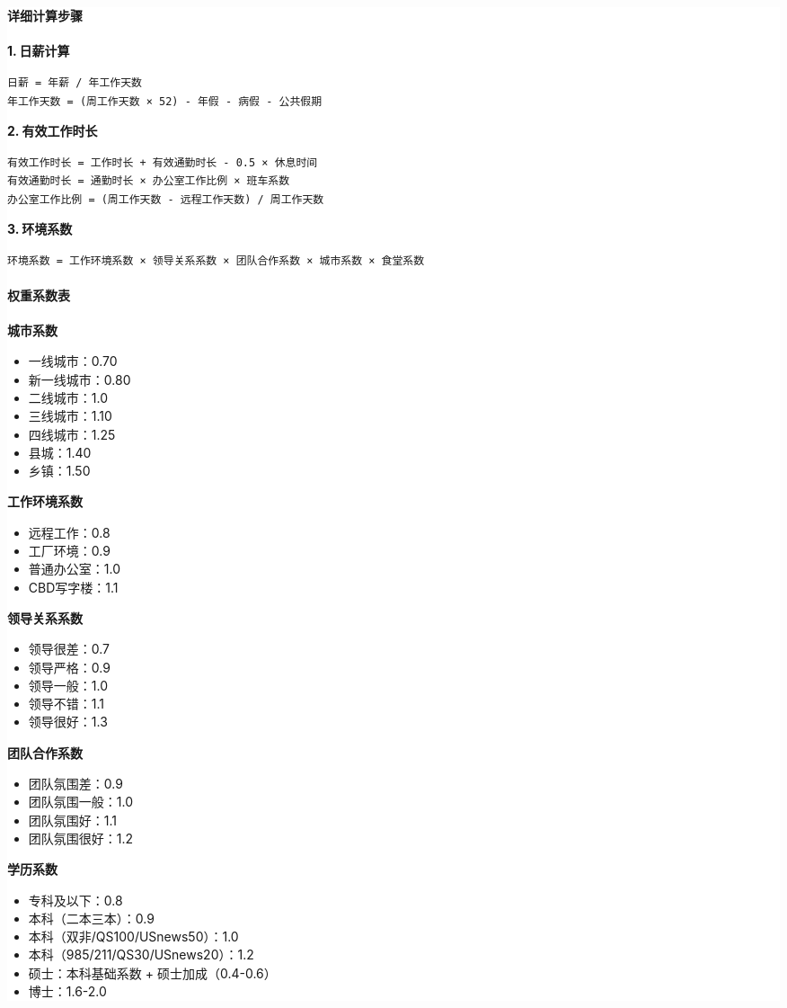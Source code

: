#### 详细计算步骤

**1. 日薪计算**
```
日薪 = 年薪 / 年工作天数
年工作天数 = (周工作天数 × 52) - 年假 - 病假 - 公共假期
```

**2. 有效工作时长**
```
有效工作时长 = 工作时长 + 有效通勤时长 - 0.5 × 休息时间
有效通勤时长 = 通勤时长 × 办公室工作比例 × 班车系数
办公室工作比例 = (周工作天数 - 远程工作天数) / 周工作天数
```

**3. 环境系数**
```
环境系数 = 工作环境系数 × 领导关系系数 × 团队合作系数 × 城市系数 × 食堂系数
```

#### 权重系数表

**城市系数**
- 一线城市：0.70
- 新一线城市：0.80
- 二线城市：1.0
- 三线城市：1.10
- 四线城市：1.25
- 县城：1.40
- 乡镇：1.50

**工作环境系数**
- 远程工作：0.8
- 工厂环境：0.9
- 普通办公室：1.0
- CBD写字楼：1.1

**领导关系系数**
- 领导很差：0.7
- 领导严格：0.9
- 领导一般：1.0
- 领导不错：1.1
- 领导很好：1.3

**团队合作系数**
- 团队氛围差：0.9
- 团队氛围一般：1.0
- 团队氛围好：1.1
- 团队氛围很好：1.2

**学历系数**
- 专科及以下：0.8
- 本科（二本三本）：0.9
- 本科（双非/QS100/USnews50）：1.0
- 本科（985/211/QS30/USnews20）：1.2
- 硕士：本科基础系数 + 硕士加成（0.4-0.6）
- 博士：1.6-2.0

